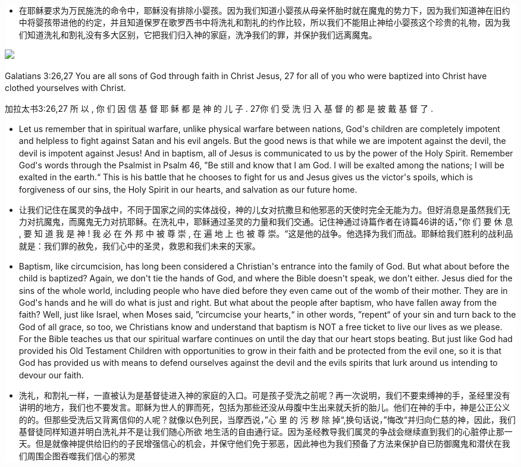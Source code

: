 - 在耶稣要求为万民施洗的命令中，耶稣没有排除小婴孩。因为我们知道小婴孩从母亲怀胎时就在魔鬼的势力下，因为我们知道神在旧约中将婴孩带进他的约定，并且知道保罗在歌罗西书中将洗礼和割礼的约作比较，所以我们不能阻止神给小婴孩这个珍贵的礼物，因为我们知道洗礼和割礼没有多大区别，它把我们归入神的家庭，洗净我们的罪，并保护我们远离魔鬼。

![](/images/note/jmx/14-1-10.jpg#right)

Galatians 3:26,27 You are all sons of God through faith in Christ Jesus, 27 for all of you who were baptized into Christ have clothed yourselves with Christ.

加拉太书3:26,27 所 以 , 你 们 因 信 基 督 耶 稣 都 是 神 的 儿 子 . 27你 们 受 洗 归 入 基 督 的 都 是 披 戴 基 督 了 .

- Let us remember that in spiritual warfare, unlike physical warfare between nations, God's children are completely impotent and helpless to fight against Satan and his evil angels. But the good news is that while we are impotent against the devil, the devil is impotent against Jesus! And in baptism, all of Jesus is communicated to us by the power of the Holy Spirit. Remember God's words through the Psalmist in Psalm 46, ”Be still and know that I am God. I will be exalted among the nations; I will be exalted in the earth.“ This is his battle that he chooses to fight for us and Jesus gives us the victor's spoils, which is forgiveness of our sins, the Holy Spirit in our hearts, and salvation as our future home.

- 让我们记住在属灵的争战中，不同于国家之间的实体战役，神的儿女对抗撒旦和他邪恶的天使时完全无能为力。但好消息是虽然我们无力对抗魔鬼，而魔鬼无力对抗耶稣。在洗礼中，耶稣通过圣灵的力量和我们交通。记住神通过诗篇作者在诗篇46讲的话，”你 们 要 休 息 , 要 知 道 我 是 神 ! 我 必 在 外 邦 中 被 尊 崇 , 在 遍 地 上 也 被 尊 崇。“这是他的战争。他选择为我们而战。耶稣给我们胜利的战利品就是：我们罪的赦免，我们心中的圣灵，救恩和我们未来的天家。

- Baptism, like circumcision, has long been considered a Christian's entrance into the family of God. But what about before the child is baptized? Again, we don't tie the hands of God, and where the Bible doesn't speak, we don't either. Jesus died for the sins of the whole world, including people who have died before they even came out of the womb of their mother. They are in God's hands and he will do what is just and right. But what about the people after baptism, who have fallen away from the faith? Well, just like Israel, when Moses said, ”circumcise your hearts,“ in other words, ”repent“ of your sin and turn back to the God of all grace, so too, we Christians know and understand that baptism is NOT a free ticket to live our lives as we please. For the Bible teaches us that our spiritual warfare continues on until the day that our heart stops beating. But just like God had provided his Old Testament Children with opportunities to grow in their faith and be protected from the evil one, so it is that God has provided us with means to defend ourselves against the devil and the evils spirits that lurk around us intending to devour our faith.

- 洗礼，和割礼一样，一直被认为是基督徒进入神的家庭的入口。可是孩子受洗之前呢？再一次说明，我们不要束缚神的手，圣经里没有讲明的地方，我们也不要发言。耶稣为世人的罪而死，包括为那些还没从母腹中生出来就夭折的胎儿。他们在神的手中，神是公正公义的的。但那些受洗后又背离信仰的人呢？就像以色列民，当摩西说，”心 里 的 污 秽 除 掉“,换句话说，”悔改“并归向仁慈的神，因此，我们基督徒同样知道并明白洗礼并不是让我们随心所欲 地生活的自由通行证。因为圣经教导我们属灵的争战会继续直到我们的心脏停止那一天。但是就像神提供给旧约的子民增强信心的机会，并保守他们免于邪恶，因此神也为我们预备了方法来保护自已防御魔鬼和潜伏在我们周围企图吞噬我们信心的邪灵